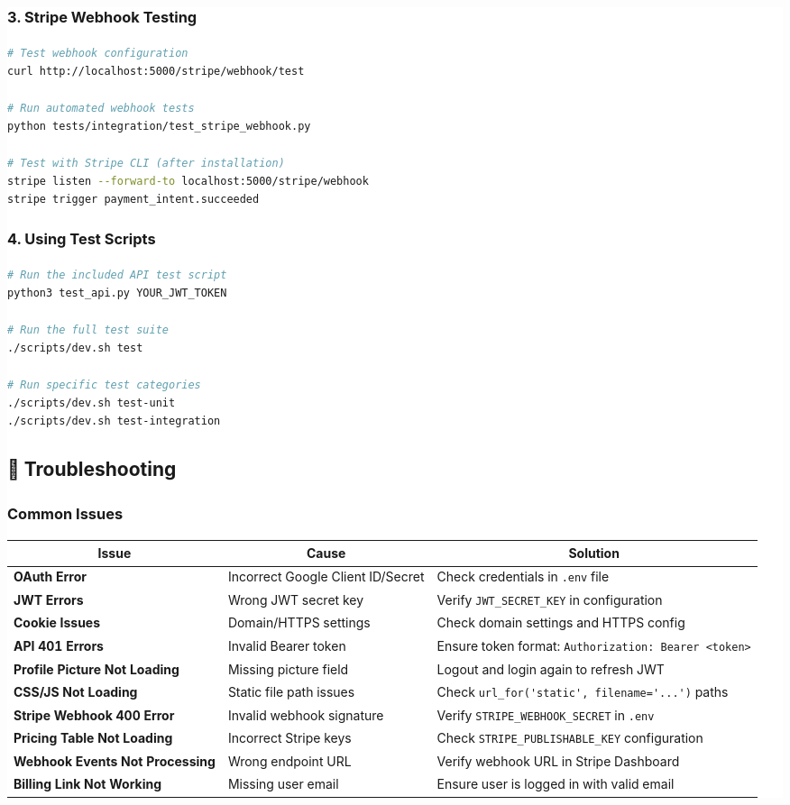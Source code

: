 ```bash
```

### 3. Stripe Webhook Testing
```bash
# Test webhook configuration
curl http://localhost:5000/stripe/webhook/test

# Run automated webhook tests
python tests/integration/test_stripe_webhook.py

# Test with Stripe CLI (after installation)
stripe listen --forward-to localhost:5000/stripe/webhook
stripe trigger payment_intent.succeeded
```

### 4. Using Test Scripts
```bash
# Run the included API test script
python3 test_api.py YOUR_JWT_TOKEN

# Run the full test suite
./scripts/dev.sh test

# Run specific test categories
./scripts/dev.sh test-unit
./scripts/dev.sh test-integration
```

## 🔧 Troubleshooting

### Common Issues

| Issue | Cause | Solution |
|-------|-------|----------|
| **OAuth Error** | Incorrect Google Client ID/Secret | Check credentials in `.env` file |
| **JWT Errors** | Wrong JWT secret key | Verify `JWT_SECRET_KEY` in configuration |
| **Cookie Issues** | Domain/HTTPS settings | Check domain settings and HTTPS config |
| **API 401 Errors** | Invalid Bearer token | Ensure token format: `Authorization: Bearer <token>` |
| **Profile Picture Not Loading** | Missing picture field | Logout and login again to refresh JWT |
| **CSS/JS Not Loading** | Static file path issues | Check `url_for('static', filename='...')` paths |
| **Stripe Webhook 400 Error** | Invalid webhook signature | Verify `STRIPE_WEBHOOK_SECRET` in `.env` |
| **Pricing Table Not Loading** | Incorrect Stripe keys | Check `STRIPE_PUBLISHABLE_KEY` configuration |
| **Webhook Events Not Processing** | Wrong endpoint URL | Verify webhook URL in Stripe Dashboard |
| **Billing Link Not Working** | Missing user email | Ensure user is logged in with valid email |
